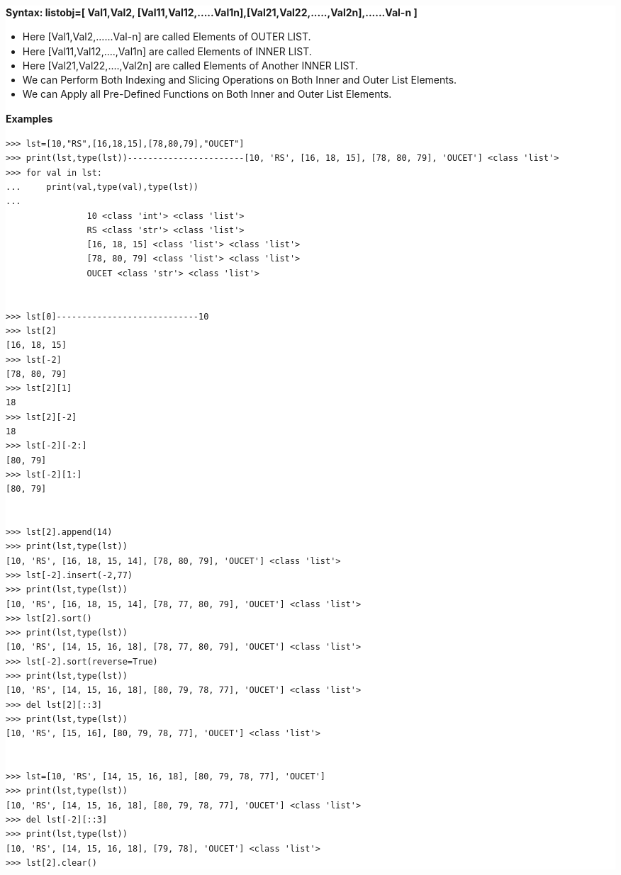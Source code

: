 **Syntax:    listobj=[ Val1,Val2, [Val11,Val12,.....Val1n],[Val21,Val22,.....,Val2n],......Val-n ]**

- Here [Val1,Val2,......Val-n] are called Elements of OUTER LIST.
- Here [Val11,Val12,....,Val1n] are called Elements of INNER LIST.
- Here [Val21,Val22,....,Val2n] are called Elements of Another  INNER LIST.
- We can Perform Both Indexing and Slicing Operations on Both Inner and Outer List Elements.
- We can Apply all Pre-Defined Functions on Both Inner and Outer List Elements.



**Examples**

```
>>> lst=[10,"RS",[16,18,15],[78,80,79],"OUCET"]
>>> print(lst,type(lst))-----------------------[10, 'RS', [16, 18, 15], [78, 80, 79], 'OUCET'] <class 'list'>
>>> for val in lst:
...		print(val,type(val),type(lst))
...
				10 <class 'int'> <class 'list'>
				RS <class 'str'> <class 'list'>
				[16, 18, 15] <class 'list'> <class 'list'>
				[78, 80, 79] <class 'list'> <class 'list'>
				OUCET <class 'str'> <class 'list'>


>>> lst[0]----------------------------10
>>> lst[2]
[16, 18, 15]
>>> lst[-2]
[78, 80, 79]
>>> lst[2][1]
18
>>> lst[2][-2]
18
>>> lst[-2][-2:]
[80, 79]
>>> lst[-2][1:]
[80, 79]


>>> lst[2].append(14)
>>> print(lst,type(lst))
[10, 'RS', [16, 18, 15, 14], [78, 80, 79], 'OUCET'] <class 'list'>
>>> lst[-2].insert(-2,77)
>>> print(lst,type(lst))
[10, 'RS', [16, 18, 15, 14], [78, 77, 80, 79], 'OUCET'] <class 'list'>
>>> lst[2].sort()
>>> print(lst,type(lst))
[10, 'RS', [14, 15, 16, 18], [78, 77, 80, 79], 'OUCET'] <class 'list'>
>>> lst[-2].sort(reverse=True)
>>> print(lst,type(lst))
[10, 'RS', [14, 15, 16, 18], [80, 79, 78, 77], 'OUCET'] <class 'list'>
>>> del lst[2][::3]
>>> print(lst,type(lst))
[10, 'RS', [15, 16], [80, 79, 78, 77], 'OUCET'] <class 'list'>


>>> lst=[10, 'RS', [14, 15, 16, 18], [80, 79, 78, 77], 'OUCET']
>>> print(lst,type(lst))
[10, 'RS', [14, 15, 16, 18], [80, 79, 78, 77], 'OUCET'] <class 'list'>
>>> del lst[-2][::3]
>>> print(lst,type(lst))
[10, 'RS', [14, 15, 16, 18], [79, 78], 'OUCET'] <class 'list'>
>>> lst[2].clear()
```